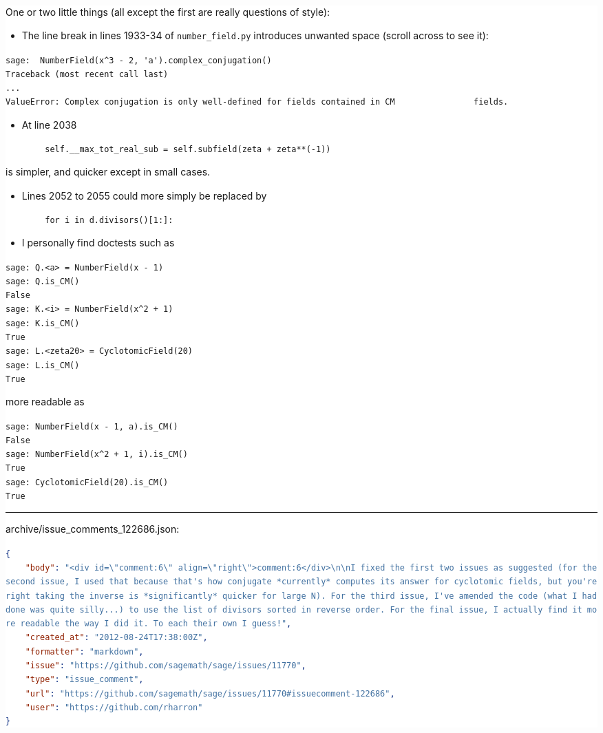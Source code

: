 One or two little things (all except the first are really questions of style):

* The line break in lines 1933-34 of `number_field.py` introduces unwanted space (scroll across to see it):

```
sage:  NumberField(x^3 - 2, 'a').complex_conjugation()
Traceback (most recent call last)
...
ValueError: Complex conjugation is only well-defined for fields contained in CM                fields.
```

* At line 2038

```
        self.__max_tot_real_sub = self.subfield(zeta + zeta**(-1))
```
 is simpler, and quicker except in small cases.

* Lines 2052 to 2055 could more simply be replaced by

```
        for i in d.divisors()[1:]: 
```

* I personally find doctests such as

```
sage: Q.<a> = NumberField(x - 1)
sage: Q.is_CM() 
False 
sage: K.<i> = NumberField(x^2 + 1) 
sage: K.is_CM() 
True 
sage: L.<zeta20> = CyclotomicField(20) 
sage: L.is_CM() 
True 
```
 more readable as

```
sage: NumberField(x - 1, a).is_CM() 
False 
sage: NumberField(x^2 + 1, i).is_CM() 
True 
sage: CyclotomicField(20).is_CM() 
True 
```



---

archive/issue_comments_122686.json:
```json
{
    "body": "<div id=\"comment:6\" align=\"right\">comment:6</div>\n\nI fixed the first two issues as suggested (for the second issue, I used that because that's how conjugate *currently* computes its answer for cyclotomic fields, but you're right taking the inverse is *significantly* quicker for large N). For the third issue, I've amended the code (what I had done was quite silly...) to use the list of divisors sorted in reverse order. For the final issue, I actually find it more readable the way I did it. To each their own I guess!",
    "created_at": "2012-08-24T17:38:00Z",
    "formatter": "markdown",
    "issue": "https://github.com/sagemath/sage/issues/11770",
    "type": "issue_comment",
    "url": "https://github.com/sagemath/sage/issues/11770#issuecomment-122686",
    "user": "https://github.com/rharron"
}
```
